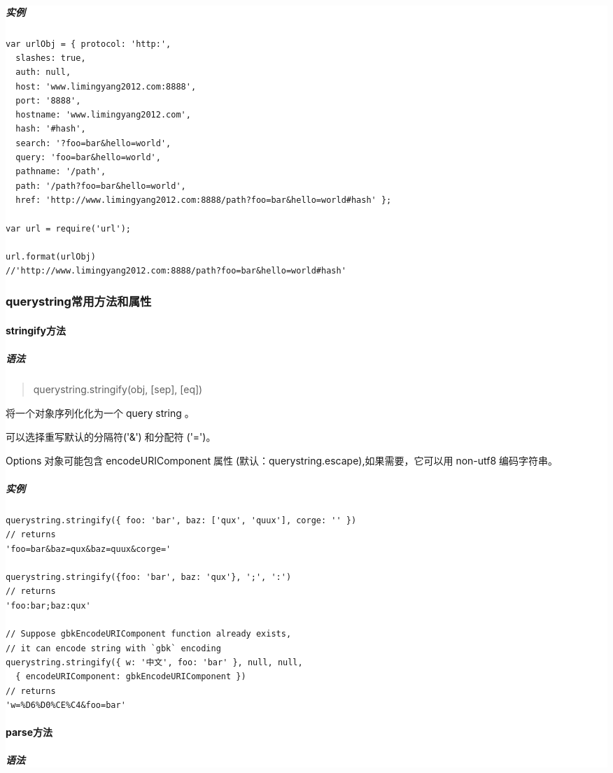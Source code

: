 ##### 实例
	
	var urlObj = { protocol: 'http:',
	  slashes: true,
	  auth: null,
	  host: 'www.limingyang2012.com:8888',
	  port: '8888',
	  hostname: 'www.limingyang2012.com',
	  hash: '#hash',
	  search: '?foo=bar&hello=world',
	  query: 'foo=bar&hello=world',
	  pathname: '/path',
	  path: '/path?foo=bar&hello=world',
	  href: 'http://www.limingyang2012.com:8888/path?foo=bar&hello=world#hash' };
	
	var url = require('url');
	
	url.format(urlObj)
	//'http://www.limingyang2012.com:8888/path?foo=bar&hello=world#hash'



### querystring常用方法和属性

#### stringify方法

##### 语法

> querystring.stringify(obj, [sep], [eq])

将一个对象序列化化为一个 query string 。

可以选择重写默认的分隔符('&') 和分配符 ('=')。

Options 对象可能包含 encodeURIComponent 属性 (默认：querystring.escape),如果需要，它可以用 non-utf8 编码字符串。

##### 实例

	querystring.stringify({ foo: 'bar', baz: ['qux', 'quux'], corge: '' })
	// returns
	'foo=bar&baz=qux&baz=quux&corge='
	
	querystring.stringify({foo: 'bar', baz: 'qux'}, ';', ':')
	// returns
	'foo:bar;baz:qux'
	
	// Suppose gbkEncodeURIComponent function already exists,
	// it can encode string with `gbk` encoding
	querystring.stringify({ w: '中文', foo: 'bar' }, null, null,
	  { encodeURIComponent: gbkEncodeURIComponent })
	// returns
	'w=%D6%D0%CE%C4&foo=bar'


#### parse方法

##### 语法
